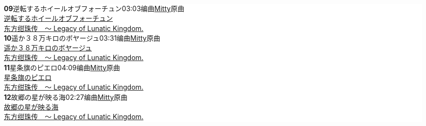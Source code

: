 <tr><td id="9" class="infoYD"><b>09</b></td><td id="逆転するホイールオブフォーチュン" colspan="2" class="title">逆転するホイールオブフォーチュン<span class="thcsearchlinks"><a rel="nofollow" class="external text" href="https://cd.thwiki.cc?arrange=Mitty&amp;ogmusic=逆転するホイールオブフォーチュン&amp;fromwiki=Mystic_Ninth_ピアノアレンジ集_～_東方紺珠伝"><span title="搜索相似同人曲"></span></a></span></td><td class="time">03:03</td></tr><tr><td class="left"></td><td class="label">编曲</td><td class="text" colspan="2"><a href="./Mitty.md" title="Mitty">Mitty</a><span class="thcsearchlinks"><a rel="nofollow" class="external text" href="https://cd.thwiki.cc?arrange=，Mitty&amp;fromwiki=Mystic_Ninth_ピアノアレンジ集_～_東方紺珠伝"><span></span></a></span></td></tr><tr><td class="left"></td><td class="label">原曲</td><td class="text" colspan="2"><span class="thcsearchlinks"><a rel="nofollow" class="external text" href="https://cd.thwiki.cc?ogmusic=逆転するホイールオブフォーチュン&amp;fromwiki=Mystic_Ninth_ピアノアレンジ集_～_東方紺珠伝"><span></span></a></span><div class="ogmusic"><a href="./逆転するホイールオブフォーチュン.md" class="mw-redirect" title="逆転するホイールオブフォーチュン">逆転するホイールオブフォーチュン</a></div><div class="source"><a href="./东方绀珠传_～_Legacy_of_Lunatic_Kingdom..md" class="mw-redirect" title="东方绀珠传 ～ Legacy of Lunatic Kingdom.">东方绀珠传　～ Legacy of Lunatic Kingdom.</a></div></td></tr>
<tr><td id="10" class="infoYD"><b>10</b></td><td id="遥か３８万キロのボヤージュ" colspan="2" class="title">遥か３８万キロのボヤージュ<span class="thcsearchlinks"><a rel="nofollow" class="external text" href="https://cd.thwiki.cc?arrange=Mitty&amp;ogmusic=遥か３８万キロのボヤージュ&amp;fromwiki=Mystic_Ninth_ピアノアレンジ集_～_東方紺珠伝"><span title="搜索相似同人曲"></span></a></span></td><td class="time">03:31</td></tr><tr><td class="left"></td><td class="label">编曲</td><td class="text" colspan="2"><a href="./Mitty.md" title="Mitty">Mitty</a><span class="thcsearchlinks"><a rel="nofollow" class="external text" href="https://cd.thwiki.cc?arrange=，Mitty&amp;fromwiki=Mystic_Ninth_ピアノアレンジ集_～_東方紺珠伝"><span></span></a></span></td></tr><tr><td class="left"></td><td class="label">原曲</td><td class="text" colspan="2"><span class="thcsearchlinks"><a rel="nofollow" class="external text" href="https://cd.thwiki.cc?ogmusic=遥か３８万キロのボヤージュ&amp;fromwiki=Mystic_Ninth_ピアノアレンジ集_～_東方紺珠伝"><span></span></a></span><div class="ogmusic"><a href="./遥か３８万キロのボヤージュ.md" class="mw-redirect" title="遥か３８万キロのボヤージュ">遥か３８万キロのボヤージュ</a></div><div class="source"><a href="./东方绀珠传_～_Legacy_of_Lunatic_Kingdom..md" class="mw-redirect" title="东方绀珠传 ～ Legacy of Lunatic Kingdom.">东方绀珠传　～ Legacy of Lunatic Kingdom.</a></div></td></tr>
<tr><td id="11" class="infoYD"><b>11</b></td><td id="星条旗のピエロ" colspan="2" class="title">星条旗のピエロ<span class="thcsearchlinks"><a rel="nofollow" class="external text" href="https://cd.thwiki.cc?arrange=Mitty&amp;ogmusic=星条旗のピエロ&amp;fromwiki=Mystic_Ninth_ピアノアレンジ集_～_東方紺珠伝"><span title="搜索相似同人曲"></span></a></span></td><td class="time">04:09</td></tr><tr><td class="left"></td><td class="label">编曲</td><td class="text" colspan="2"><a href="./Mitty.md" title="Mitty">Mitty</a><span class="thcsearchlinks"><a rel="nofollow" class="external text" href="https://cd.thwiki.cc?arrange=，Mitty&amp;fromwiki=Mystic_Ninth_ピアノアレンジ集_～_東方紺珠伝"><span></span></a></span></td></tr><tr><td class="left"></td><td class="label">原曲</td><td class="text" colspan="2"><span class="thcsearchlinks"><a rel="nofollow" class="external text" href="https://cd.thwiki.cc?ogmusic=星条旗のピエロ&amp;fromwiki=Mystic_Ninth_ピアノアレンジ集_～_東方紺珠伝"><span></span></a></span><div class="ogmusic"><a href="./星条旗のピエロ.md" class="mw-redirect" title="星条旗のピエロ">星条旗のピエロ</a></div><div class="source"><a href="./东方绀珠传_～_Legacy_of_Lunatic_Kingdom..md" class="mw-redirect" title="东方绀珠传 ～ Legacy of Lunatic Kingdom.">东方绀珠传　～ Legacy of Lunatic Kingdom.</a></div></td></tr>
<tr><td id="12" class="infoYD"><b>12</b></td><td id="故郷の星が映る海" colspan="2" class="title">故郷の星が映る海<span class="thcsearchlinks"><a rel="nofollow" class="external text" href="https://cd.thwiki.cc?arrange=Mitty&amp;ogmusic=故郷の星が映る海&amp;fromwiki=Mystic_Ninth_ピアノアレンジ集_～_東方紺珠伝"><span title="搜索相似同人曲"></span></a></span></td><td class="time">02:27</td></tr><tr><td class="left"></td><td class="label">编曲</td><td class="text" colspan="2"><a href="./Mitty.md" title="Mitty">Mitty</a><span class="thcsearchlinks"><a rel="nofollow" class="external text" href="https://cd.thwiki.cc?arrange=，Mitty&amp;fromwiki=Mystic_Ninth_ピアノアレンジ集_～_東方紺珠伝"><span></span></a></span></td></tr><tr><td class="left"></td><td class="label">原曲</td><td class="text" colspan="2"><span class="thcsearchlinks"><a rel="nofollow" class="external text" href="https://cd.thwiki.cc?ogmusic=故郷の星が映る海&amp;fromwiki=Mystic_Ninth_ピアノアレンジ集_～_東方紺珠伝"><span></span></a></span><div class="ogmusic"><a href="./故郷の星が映る海.md" class="mw-redirect" title="故郷の星が映る海">故郷の星が映る海</a></div><div class="source"><a href="./东方绀珠传_～_Legacy_of_Lunatic_Kingdom..md" class="mw-redirect" title="东方绀珠传 ～ Legacy of Lunatic Kingdom.">东方绀珠传　～ Legacy of Lunatic Kingdom.</a></div></td></tr>
